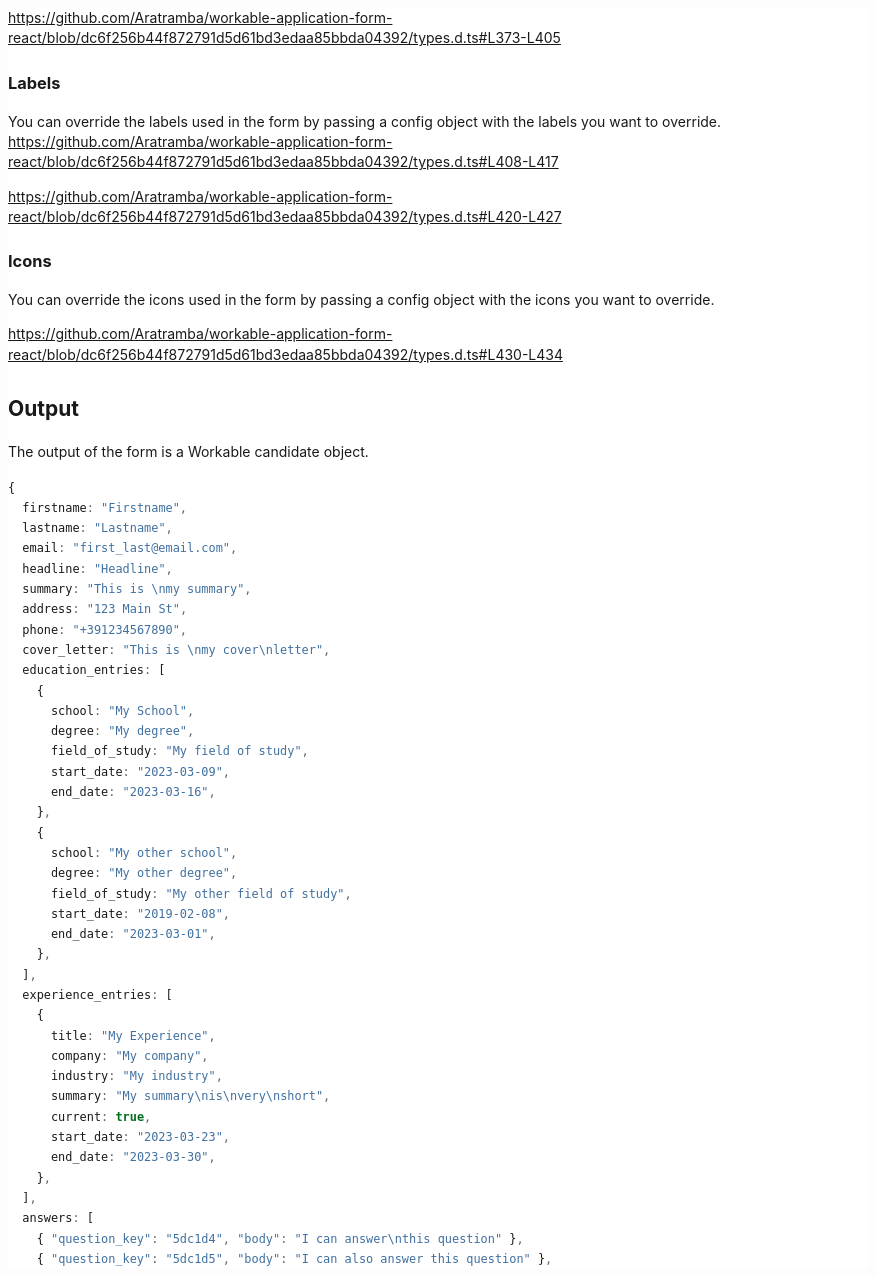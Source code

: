 https://github.com/Aratramba/workable-application-form-react/blob/dc6f256b44f872791d5d61bd3edaa85bbda04392/types.d.ts#L373-L405

### Labels

You can override the labels used in the form by passing a config object with the labels you want to override.
https://github.com/Aratramba/workable-application-form-react/blob/dc6f256b44f872791d5d61bd3edaa85bbda04392/types.d.ts#L408-L417

https://github.com/Aratramba/workable-application-form-react/blob/dc6f256b44f872791d5d61bd3edaa85bbda04392/types.d.ts#L420-L427

### Icons

You can override the icons used in the form by passing a config object with the icons you want to override.

https://github.com/Aratramba/workable-application-form-react/blob/dc6f256b44f872791d5d61bd3edaa85bbda04392/types.d.ts#L430-L434

## Output

The output of the form is a Workable candidate object.

```typescript
{
  firstname: "Firstname",
  lastname: "Lastname",
  email: "first_last@email.com",
  headline: "Headline",
  summary: "This is \nmy summary",
  address: "123 Main St",
  phone: "+391234567890",
  cover_letter: "This is \nmy cover\nletter",
  education_entries: [
    {
      school: "My School",
      degree: "My degree",
      field_of_study: "My field of study",
      start_date: "2023-03-09",
      end_date: "2023-03-16",
    },
    {
      school: "My other school",
      degree: "My other degree",
      field_of_study: "My other field of study",
      start_date: "2019-02-08",
      end_date: "2023-03-01",
    },
  ],
  experience_entries: [
    {
      title: "My Experience",
      company: "My company",
      industry: "My industry",
      summary: "My summary\nis\nvery\nshort",
      current: true,
      start_date: "2023-03-23",
      end_date: "2023-03-30",
    },
  ],
  answers: [
    { "question_key": "5dc1d4", "body": "I can answer\nthis question" },
    { "question_key": "5dc1d5", "body": "I can also answer this question" },
```